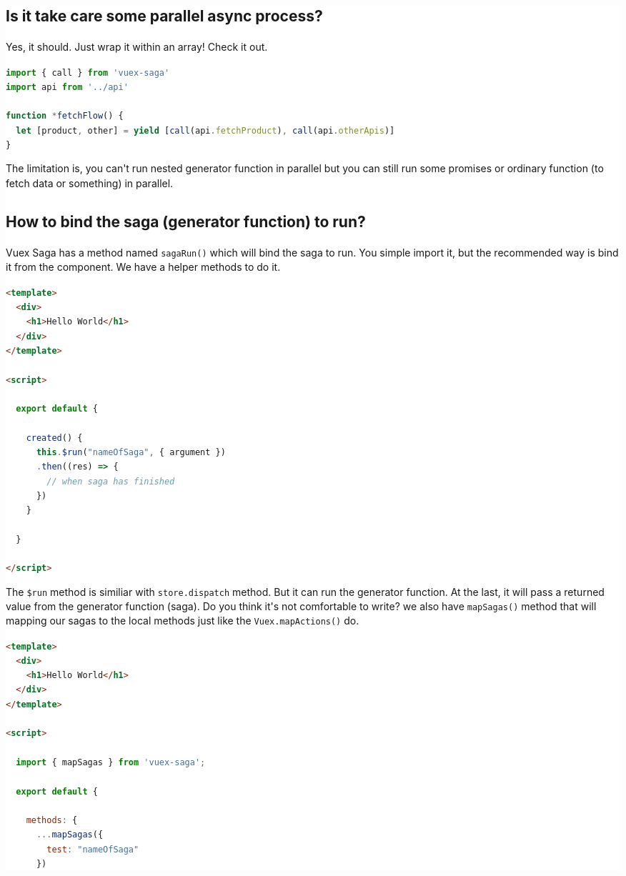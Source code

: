 
## Is it take care some parallel async process?
Yes, it should. Just wrap it within an array! Check it out.

```javascript
import { call } from 'vuex-saga'
import api from '../api'

function *fetchFlow() {
  let [product, other] = yield [call(api.fetchProduct), call(api.otherApis)]
}
```

The limitation is, you can't run nested generator function in parallel but you can still run some promises or ordinary function (to fetch data or something) in parallel.


## How to bind the saga (generator function) to run?
Vuex Saga has a method named ```sagaRun()``` which will bind the saga to run. You simple import it, but the recommended way is bind it from the component. We have a helper methods to do it.

```html
<template>
  <div>
    <h1>Hello World</h1>
  </div>
</template>

<script>

  export default {

    created() {
      this.$run("nameOfSaga", { argument })
      .then((res) => {
        // when saga has finished
      })
    }

  }

</script>
```

The ```$run``` method is similiar with  ```store.dispatch``` method. But it can run the generator function. At the last, it will pass a returned value from the generator function (saga). Do you think it's not comfortable to write? we also have ```mapSagas()``` method that will mapping our sagas to the local methods just like the ```Vuex.mapActions()``` do.

```html
<template>
  <div>
    <h1>Hello World</h1>
  </div>
</template>

<script>

  import { mapSagas } from 'vuex-saga';

  export default {

    methods: {
      ...mapSagas({
        test: "nameOfSaga"
      })
```